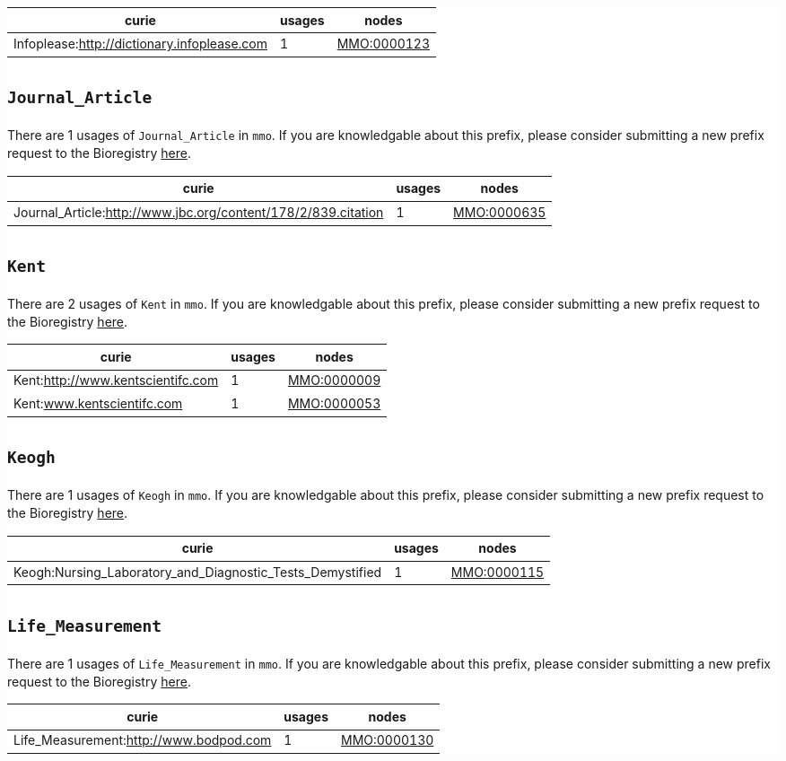 | curie                                       |   usages | nodes                                                     |
|---------------------------------------------|----------|-----------------------------------------------------------|
| Infoplease:http://dictionary.infoplease.com |        1 | [MMO:0000123](http://purl.obolibrary.org/obo/MMO_0000123) |

## `Journal_Article`

There are 1 usages of `Journal_Article` in `mmo`.
If you are knowledgable about this prefix, please consider submitting a new prefix
request to the Bioregistry [here](https://github.com/biopragmatics/bioregistry/issues/new?assignees=cthoyt&labels=New%2CPrefix&template=new-prefix.yml&title=%5BResource%5D%3A%20Journal_Article).

| curie                                                         |   usages | nodes                                                     |
|---------------------------------------------------------------|----------|-----------------------------------------------------------|
| Journal_Article:http://www.jbc.org/content/178/2/839.citation |        1 | [MMO:0000635](http://purl.obolibrary.org/obo/MMO_0000635) |

## `Kent`

There are 2 usages of `Kent` in `mmo`.
If you are knowledgable about this prefix, please consider submitting a new prefix
request to the Bioregistry [here](https://github.com/biopragmatics/bioregistry/issues/new?assignees=cthoyt&labels=New%2CPrefix&template=new-prefix.yml&title=%5BResource%5D%3A%20Kent).

| curie                             |   usages | nodes                                                     |
|-----------------------------------|----------|-----------------------------------------------------------|
| Kent:http://www.kentscientifc.com |        1 | [MMO:0000009](http://purl.obolibrary.org/obo/MMO_0000009) |
| Kent:www.kentscientifc.com        |        1 | [MMO:0000053](http://purl.obolibrary.org/obo/MMO_0000053) |

## `Keogh`

There are 1 usages of `Keogh` in `mmo`.
If you are knowledgable about this prefix, please consider submitting a new prefix
request to the Bioregistry [here](https://github.com/biopragmatics/bioregistry/issues/new?assignees=cthoyt&labels=New%2CPrefix&template=new-prefix.yml&title=%5BResource%5D%3A%20Keogh).

| curie                                                     |   usages | nodes                                                     |
|-----------------------------------------------------------|----------|-----------------------------------------------------------|
| Keogh:Nursing_Laboratory_and_Diagnostic_Tests_Demystified |        1 | [MMO:0000115](http://purl.obolibrary.org/obo/MMO_0000115) |

## `Life_Measurement`

There are 1 usages of `Life_Measurement` in `mmo`.
If you are knowledgable about this prefix, please consider submitting a new prefix
request to the Bioregistry [here](https://github.com/biopragmatics/bioregistry/issues/new?assignees=cthoyt&labels=New%2CPrefix&template=new-prefix.yml&title=%5BResource%5D%3A%20Life_Measurement).

| curie                                  |   usages | nodes                                                     |
|----------------------------------------|----------|-----------------------------------------------------------|
| Life_Measurement:http://www.bodpod.com |        1 | [MMO:0000130](http://purl.obolibrary.org/obo/MMO_0000130) |
